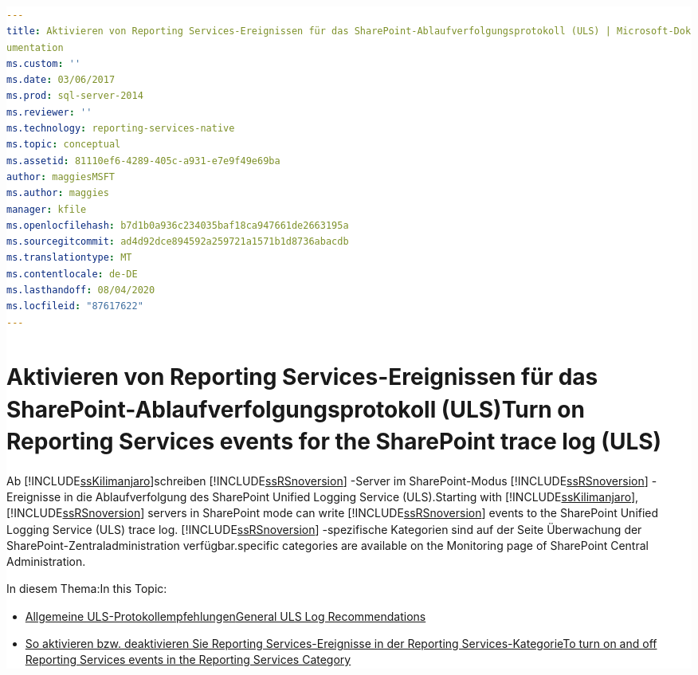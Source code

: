 ```yaml
---
title: Aktivieren von Reporting Services-Ereignissen für das SharePoint-Ablaufverfolgungsprotokoll (ULS) | Microsoft-Dokumentation
ms.custom: ''
ms.date: 03/06/2017
ms.prod: sql-server-2014
ms.reviewer: ''
ms.technology: reporting-services-native
ms.topic: conceptual
ms.assetid: 81110ef6-4289-405c-a931-e7e9f49e69ba
author: maggiesMSFT
ms.author: maggies
manager: kfile
ms.openlocfilehash: b7d1b0a936c234035baf18ca947661de2663195a
ms.sourcegitcommit: ad4d92dce894592a259721a1571b1d8736abacdb
ms.translationtype: MT
ms.contentlocale: de-DE
ms.lasthandoff: 08/04/2020
ms.locfileid: "87617622"
---
```

# <a name="turn-on-reporting-services-events-for-the-sharepoint-trace-log-uls"></a><span data-ttu-id="87855-102">Aktivieren von Reporting Services-Ereignissen für das SharePoint-Ablaufverfolgungsprotokoll (ULS)</span><span class="sxs-lookup"><span data-stu-id="87855-102">Turn on Reporting Services events for the SharePoint trace log (ULS)</span></span>
  <span data-ttu-id="87855-103">Ab [!INCLUDE[ssKilimanjaro](../../includes/sskilimanjaro-md.md)]schreiben [!INCLUDE[ssRSnoversion](../../../includes/ssrsnoversion-md.md)] -Server im SharePoint-Modus [!INCLUDE[ssRSnoversion](../../../includes/ssrsnoversion-md.md)] -Ereignisse in die Ablaufverfolgung des SharePoint Unified Logging Service (ULS).</span><span class="sxs-lookup"><span data-stu-id="87855-103">Starting with [!INCLUDE[ssKilimanjaro](../../includes/sskilimanjaro-md.md)], [!INCLUDE[ssRSnoversion](../../../includes/ssrsnoversion-md.md)] servers in SharePoint mode can write [!INCLUDE[ssRSnoversion](../../../includes/ssrsnoversion-md.md)] events to the SharePoint Unified Logging Service (ULS) trace log.</span></span> [!INCLUDE[ssRSnoversion](../../../includes/ssrsnoversion-md.md)] <span data-ttu-id="87855-104">-spezifische Kategorien sind auf der Seite Überwachung der SharePoint-Zentraladministration verfügbar.</span><span class="sxs-lookup"><span data-stu-id="87855-104">specific categories are available on the Monitoring page of SharePoint Central Administration.</span></span>

 <span data-ttu-id="87855-105">In diesem Thema:</span><span class="sxs-lookup"><span data-stu-id="87855-105">In this Topic:</span></span>

-   [<span data-ttu-id="87855-106">Allgemeine ULS-Protokollempfehlungen</span><span class="sxs-lookup"><span data-stu-id="87855-106">General ULS Log Recommendations</span></span>](#bkmk_general)

-   [<span data-ttu-id="87855-107">So aktivieren bzw. deaktivieren Sie Reporting Services-Ereignisse in der Reporting Services-Kategorie</span><span class="sxs-lookup"><span data-stu-id="87855-107">To turn on and off Reporting Services events in the Reporting Services Category</span></span>](#bkmk_turnon)

